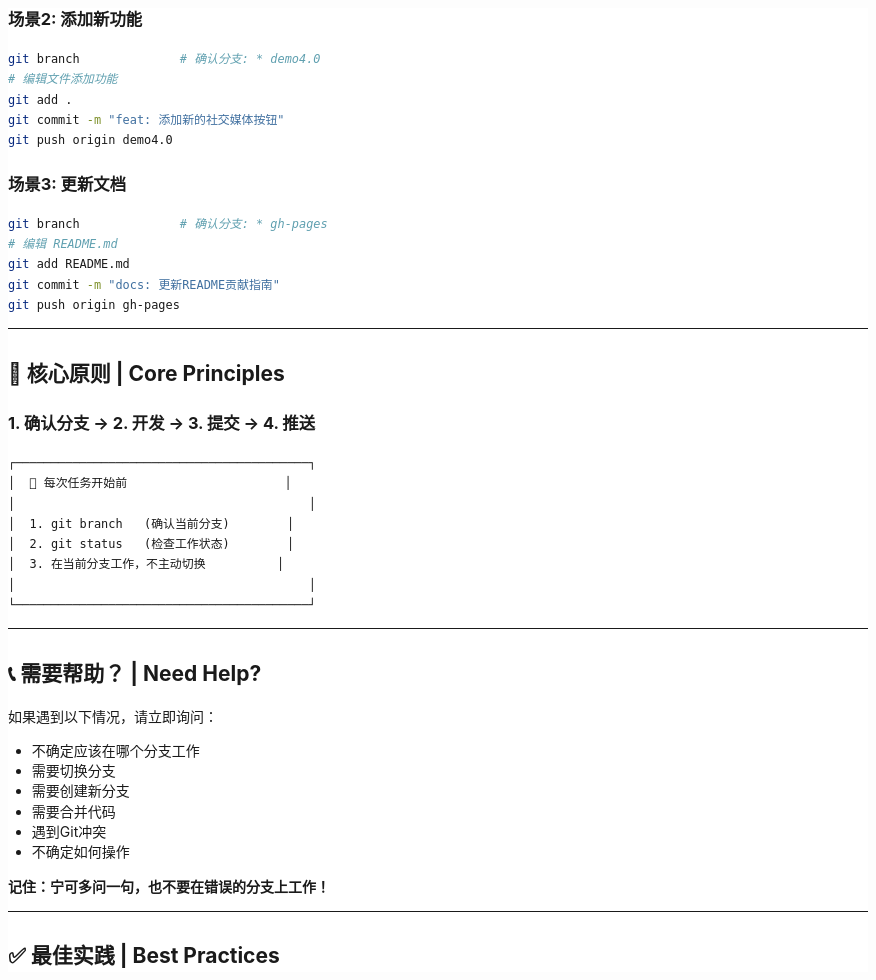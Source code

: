 ### 场景2: 添加新功能
```bash
git branch              # 确认分支: * demo4.0
# 编辑文件添加功能
git add .
git commit -m "feat: 添加新的社交媒体按钮"
git push origin demo4.0
```

### 场景3: 更新文档
```bash
git branch              # 确认分支: * gh-pages
# 编辑 README.md
git add README.md
git commit -m "docs: 更新README贡献指南"
git push origin gh-pages
```

---

## 🎯 核心原则 | Core Principles

### 1. 确认分支 → 2. 开发 → 3. 提交 → 4. 推送

```
┌─────────────────────────────────────────┐
│  🚨 每次任务开始前                      │
│                                         │
│  1. git branch   (确认当前分支)        │
│  2. git status   (检查工作状态)        │
│  3. 在当前分支工作，不主动切换          │
│                                         │
└─────────────────────────────────────────┘
```

---

## 📞 需要帮助？ | Need Help?

如果遇到以下情况，请立即询问：
- 不确定应该在哪个分支工作
- 需要切换分支
- 需要创建新分支
- 需要合并代码
- 遇到Git冲突
- 不确定如何操作

**记住：宁可多问一句，也不要在错误的分支上工作！**

---

## ✅ 最佳实践 | Best Practices
